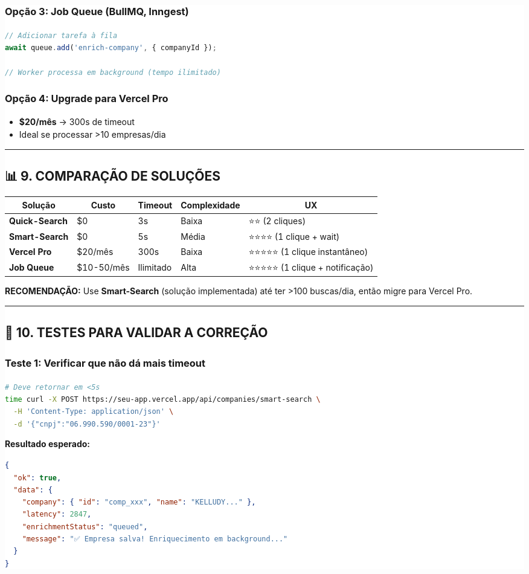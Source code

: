 ### **Opção 3: Job Queue (BullMQ, Inngest)**
```typescript
// Adicionar tarefa à fila
await queue.add('enrich-company', { companyId });

// Worker processa em background (tempo ilimitado)
```

### **Opção 4: Upgrade para Vercel Pro**
- **$20/mês** → 300s de timeout
- Ideal se processar >10 empresas/dia

---

## 📊 **9. COMPARAÇÃO DE SOLUÇÕES**

| Solução | Custo | Timeout | Complexidade | UX |
|---------|-------|---------|--------------|-----|
| **Quick-Search** | $0 | 3s | Baixa | ⭐⭐ (2 cliques) |
| **Smart-Search** | $0 | 5s | Média | ⭐⭐⭐⭐ (1 clique + wait) |
| **Vercel Pro** | $20/mês | 300s | Baixa | ⭐⭐⭐⭐⭐ (1 clique instantâneo) |
| **Job Queue** | $10-50/mês | Ilimitado | Alta | ⭐⭐⭐⭐⭐ (1 clique + notificação) |

**RECOMENDAÇÃO:** Use **Smart-Search** (solução implementada) até ter >100 buscas/dia, então migre para Vercel Pro.

---

## 🧪 **10. TESTES PARA VALIDAR A CORREÇÃO**

### **Teste 1: Verificar que não dá mais timeout**

```bash
# Deve retornar em <5s
time curl -X POST https://seu-app.vercel.app/api/companies/smart-search \
  -H 'Content-Type: application/json' \
  -d '{"cnpj":"06.990.590/0001-23"}'
```

**Resultado esperado:**
```json
{
  "ok": true,
  "data": {
    "company": { "id": "comp_xxx", "name": "KELLUDY..." },
    "latency": 2847,
    "enrichmentStatus": "queued",
    "message": "✅ Empresa salva! Enriquecimento em background..."
  }
}
```
